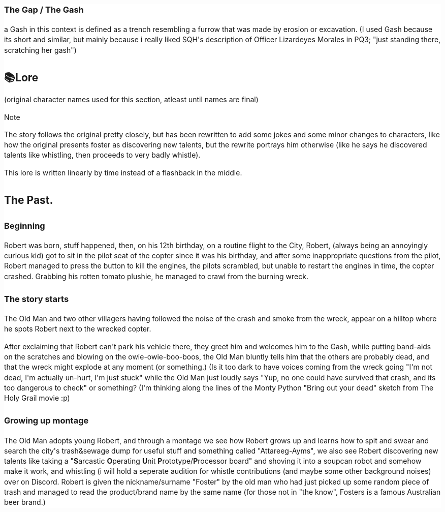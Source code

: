### The Gap / The Gash
a Gash in this context is defined as a trench resembling a furrow that was made by erosion or excavation.
(I used Gash because its short and similar, but mainly because i really liked SQH's description of Officer Lizardeyes Morales in PQ3; "just standing there, scratching her gash")


## 📚Lore
(original character names used for this section, atleast until names are final)

>[!NOTE]
>The story follows the original pretty closely, but has been rewritten to add some jokes and some minor changes to characters,
> like how the original presents foster as discovering new talents, but the rewrite portrays him otherwise (like he says he discovered talents like whistling, then proceeds to very badly whistle).

This lore is written linearly by time instead of a flashback in the middle.

## The Past.

### Beginning
Robert was born, stuff happened, then, on his 12th birthday, on a routine flight to the City, Robert, (always being an annoyingly curious kid) got to sit in the pilot seat of the copter since it was his birthday, and after some inappropriate questions from the pilot, Robert managed to press the button to kill the engines, the pilots scrambled, but unable to restart the engines in time, the copter crashed. 
Grabbing his rotten tomato plushie, he managed to crawl from the burning wreck.

### The story starts
The Old Man and two other villagers having followed the noise of the crash and smoke from the wreck, appear on a hilltop where he spots Robert next to the wrecked copter.

After exclaiming that Robert can't park his vehicle there, they greet him and welcomes him to the Gash, while putting band-aids on the scratches and blowing on the owie-owie-boo-boos, the Old Man bluntly tells him that the others are probably dead, and that the wreck might explode at any moment (or something.)
(Is it too dark to have voices coming from the wreck going "I'm not dead, I'm actually un-hurt, I'm just stuck" while the Old Man just loudly says "Yup, no one could have survived that crash, and its too dangerous to check" or something? (I'm thinking along the lines of the Monty Python "Bring out your dead" sketch from The Holy Grail movie :p)

### Growing up montage
The Old Man adopts young Robert, and through a montage we see how Robert grows up and learns how to spit and swear and search the city's trash&sewage dump for useful stuff and something called "Attareeg-Ayms", we also see Robert discovering new talents like taking a "**S**arcastic **O**perating **U**nit **P**rototype/**P**rocessor board" and shoving it into a soupcan robot and somehow make it work, and whistling (i will hold a seperate audition for whistle contributions (and maybe some other background noises) over on Discord.
Robert is given the nickname/surname "Foster" by the old man who had just picked up some random piece of trash and managed to read the product/brand name by the same name (for those not in "the know", Fosters is a famous Australian beer brand.)
